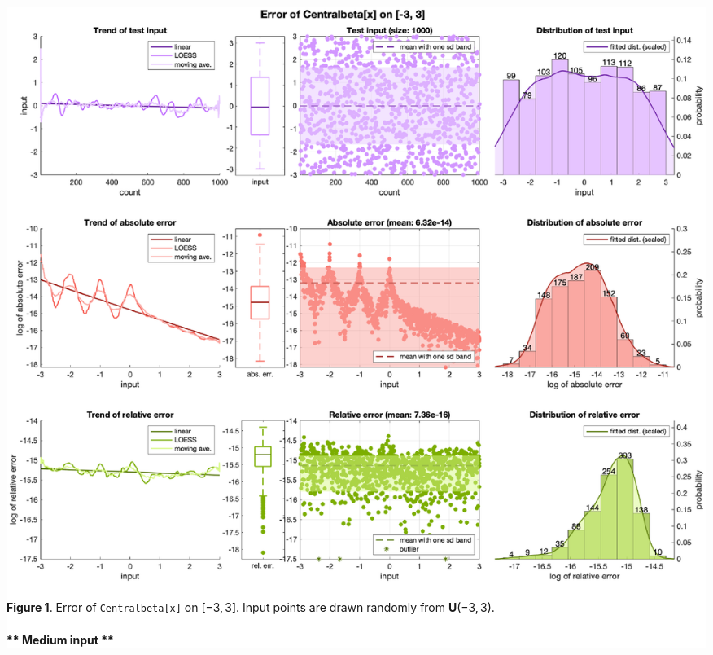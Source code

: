 ![Centralbeta_Small](Figures/Centralbeta_Small.eps)

__Figure 1__. Error of `Centralbeta[x]` on $[-3,\,3]$. Input points are drawn randomly from $\mathbf{U}(-3,\,3)$.

#### ** Medium input **